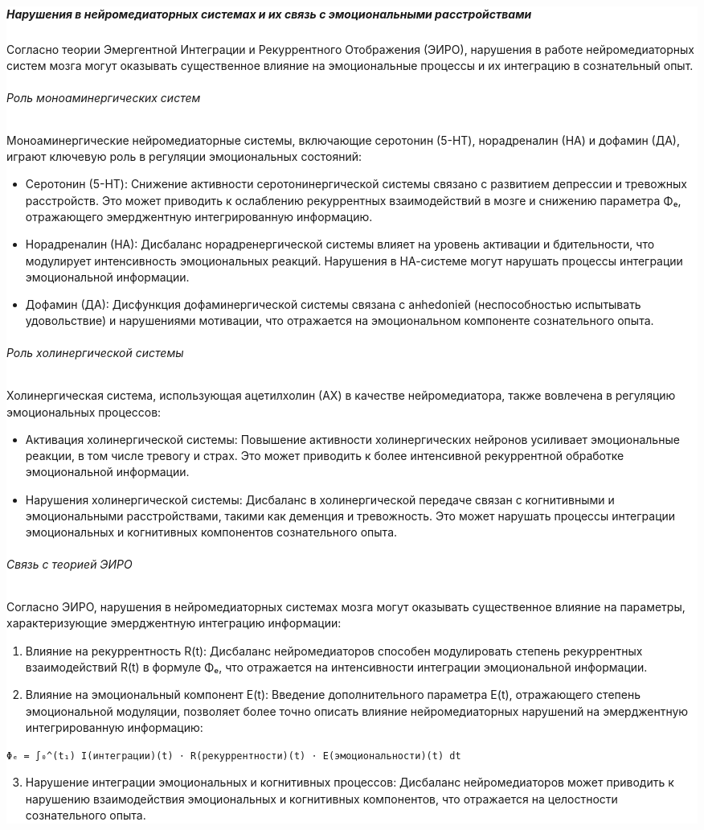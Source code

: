 






##### Нарушения в нейромедиаторных системах и их связь с эмоциональными расстройствами


Согласно теории Эмергентной Интеграции и Рекуррентного Отображения (ЭИРО), нарушения в работе нейромедиаторных систем мозга могут оказывать существенное влияние на эмоциональные процессы и их интеграцию в сознательный опыт.

###### Роль моноаминергических систем

Моноаминергические нейромедиаторные системы, включающие серотонин (5-HT), норадреналин (НА) и дофамин (ДА), играют ключевую роль в регуляции эмоциональных состояний:

- Серотонин (5-HT): Снижение активности серотонинергической системы связано с развитием депрессии и тревожных расстройств. Это может приводить к ослаблению рекуррентных взаимодействий в мозге и снижению параметра Φₑ, отражающего эмерджентную интегрированную информацию.

- Норадреналин (НА): Дисбаланс норадренергической системы влияет на уровень активации и бдительности, что модулирует интенсивность эмоциональных реакций. Нарушения в НА-системе могут нарушать процессы интеграции эмоциональной информации.

- Дофамин (ДА): Дисфункция дофаминергической системы связана с анhedoniей (неспособностью испытывать удовольствие) и нарушениями мотивации, что отражается на эмоциональном компоненте сознательного опыта.

###### Роль холинергической системы

Холинергическая система, использующая ацетилхолин (АХ) в качестве нейромедиатора, также вовлечена в регуляцию эмоциональных процессов:

- Активация холинергической системы: Повышение активности холинергических нейронов усиливает эмоциональные реакции, в том числе тревогу и страх. Это может приводить к более интенсивной рекуррентной обработке эмоциональной информации.

- Нарушения холинергической системы: Дисбаланс в холинергической передаче связан с когнитивными и эмоциональными расстройствами, такими как деменция и тревожность. Это может нарушать процессы интеграции эмоциональных и когнитивных компонентов сознательного опыта.

###### Связь с теорией ЭИРО

Согласно ЭИРО, нарушения в нейромедиаторных системах мозга могут оказывать существенное влияние на параметры, характеризующие эмерджентную интеграцию информации:

1. Влияние на рекуррентность R(t): Дисбаланс нейромедиаторов способен модулировать степень рекуррентных взаимодействий R(t) в формуле Φₑ, что отражается на интенсивности интеграции эмоциональной информации.

2. Влияние на эмоциональный компонент E(t): Введение дополнительного параметра E(t), отражающего степень эмоциональной модуляции, позволяет более точно описать влияние нейромедиаторных нарушений на эмерджентную интегрированную информацию:

`Φₑ = ∫₀^(t₁) I(интеграции)(t) ⋅ R(рекуррентности)(t) ⋅ E(эмоциональности)(t) dt`

3. Нарушение интеграции эмоциональных и когнитивных процессов: Дисбаланс нейромедиаторов может приводить к нарушению взаимодействия эмоциональных и когнитивных компонентов, что отражается на целостности сознательного опыта.
